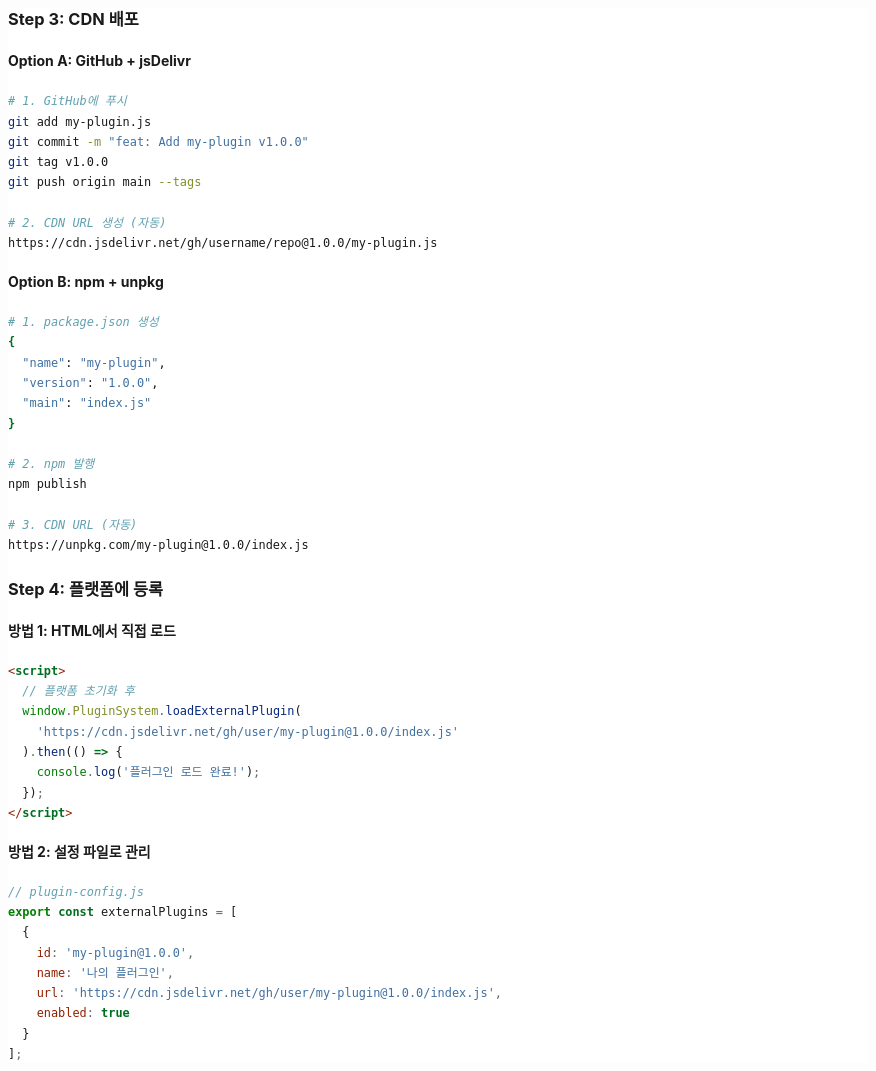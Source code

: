 ### Step 3: CDN 배포

#### Option A: GitHub + jsDelivr
```bash
# 1. GitHub에 푸시
git add my-plugin.js
git commit -m "feat: Add my-plugin v1.0.0"
git tag v1.0.0
git push origin main --tags

# 2. CDN URL 생성 (자동)
https://cdn.jsdelivr.net/gh/username/repo@1.0.0/my-plugin.js
```

#### Option B: npm + unpkg
```bash
# 1. package.json 생성
{
  "name": "my-plugin",
  "version": "1.0.0",
  "main": "index.js"
}

# 2. npm 발행
npm publish

# 3. CDN URL (자동)
https://unpkg.com/my-plugin@1.0.0/index.js
```

### Step 4: 플랫폼에 등록

#### 방법 1: HTML에서 직접 로드
```html
<script>
  // 플랫폼 초기화 후
  window.PluginSystem.loadExternalPlugin(
    'https://cdn.jsdelivr.net/gh/user/my-plugin@1.0.0/index.js'
  ).then(() => {
    console.log('플러그인 로드 완료!');
  });
</script>
```

#### 방법 2: 설정 파일로 관리
```javascript
// plugin-config.js
export const externalPlugins = [
  {
    id: 'my-plugin@1.0.0',
    name: '나의 플러그인',
    url: 'https://cdn.jsdelivr.net/gh/user/my-plugin@1.0.0/index.js',
    enabled: true
  }
];
```
